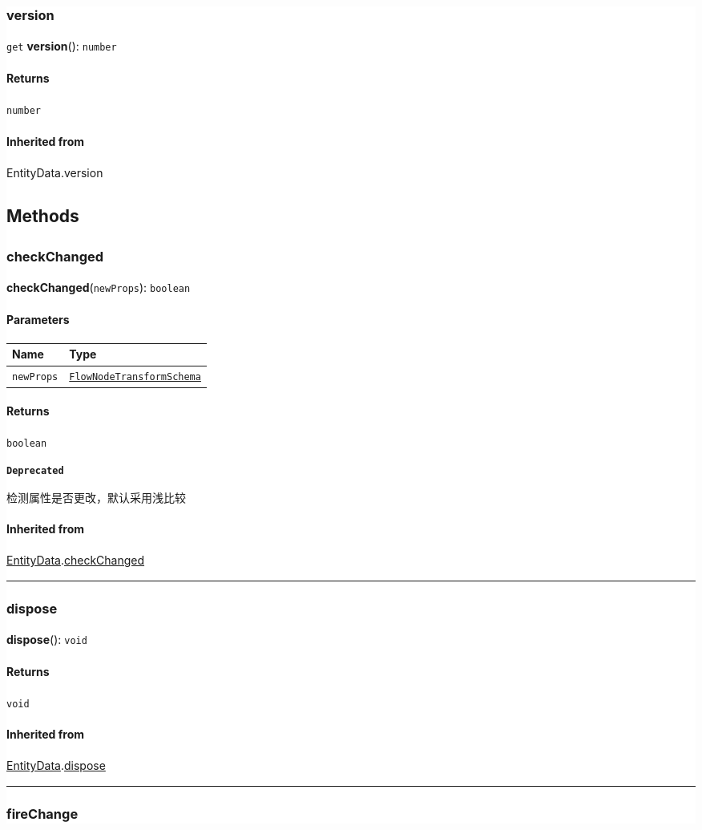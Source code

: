 ### version

`get` **version**(): `number`

#### Returns

`number`

#### Inherited from

EntityData.version

## Methods

### checkChanged

**checkChanged**(`newProps`): `boolean`

#### Parameters

| Name | Type |
| :------ | :------ |
| `newProps` | [`FlowNodeTransformSchema`](/auto-docs/editor/interfaces/FlowNodeTransformSchema.md) | `Partial`<[`FlowNodeTransformSchema`](/auto-docs/editor/interfaces/FlowNodeTransformSchema.md)> |

#### Returns

`boolean`

**`Deprecated`**

检测属性是否更改，默认采用浅比较

#### Inherited from

[EntityData](/auto-docs/editor/classes/EntityData.md).[checkChanged](/auto-docs/editor/classes/EntityData.md#checkchanged)

***

### dispose

**dispose**(): `void`

#### Returns

`void`

#### Inherited from

[EntityData](/auto-docs/editor/classes/EntityData.md).[dispose](/auto-docs/editor/classes/EntityData.md#dispose)

***

### fireChange
